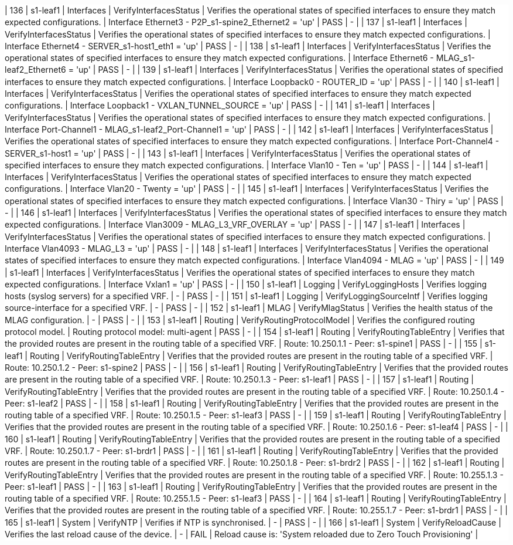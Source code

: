 | 136 | s1-leaf1 | Interfaces | VerifyInterfacesStatus | Verifies the operational states of specified interfaces to ensure they match expected configurations. | Interface Ethernet3 - P2P_s1-spine2_Ethernet2 = 'up' | PASS | - |
| 137 | s1-leaf1 | Interfaces | VerifyInterfacesStatus | Verifies the operational states of specified interfaces to ensure they match expected configurations. | Interface Ethernet4 - SERVER_s1-host1_eth1 = 'up' | PASS | - |
| 138 | s1-leaf1 | Interfaces | VerifyInterfacesStatus | Verifies the operational states of specified interfaces to ensure they match expected configurations. | Interface Ethernet6 - MLAG_s1-leaf2_Ethernet6 = 'up' | PASS | - |
| 139 | s1-leaf1 | Interfaces | VerifyInterfacesStatus | Verifies the operational states of specified interfaces to ensure they match expected configurations. | Interface Loopback0 - ROUTER_ID = 'up' | PASS | - |
| 140 | s1-leaf1 | Interfaces | VerifyInterfacesStatus | Verifies the operational states of specified interfaces to ensure they match expected configurations. | Interface Loopback1 - VXLAN_TUNNEL_SOURCE = 'up' | PASS | - |
| 141 | s1-leaf1 | Interfaces | VerifyInterfacesStatus | Verifies the operational states of specified interfaces to ensure they match expected configurations. | Interface Port-Channel1 - MLAG_s1-leaf2_Port-Channel1 = 'up' | PASS | - |
| 142 | s1-leaf1 | Interfaces | VerifyInterfacesStatus | Verifies the operational states of specified interfaces to ensure they match expected configurations. | Interface Port-Channel4 - SERVER_s1-host1 = 'up' | PASS | - |
| 143 | s1-leaf1 | Interfaces | VerifyInterfacesStatus | Verifies the operational states of specified interfaces to ensure they match expected configurations. | Interface Vlan10 - Ten = 'up' | PASS | - |
| 144 | s1-leaf1 | Interfaces | VerifyInterfacesStatus | Verifies the operational states of specified interfaces to ensure they match expected configurations. | Interface Vlan20 - Twenty = 'up' | PASS | - |
| 145 | s1-leaf1 | Interfaces | VerifyInterfacesStatus | Verifies the operational states of specified interfaces to ensure they match expected configurations. | Interface Vlan30 - Thiry = 'up' | PASS | - |
| 146 | s1-leaf1 | Interfaces | VerifyInterfacesStatus | Verifies the operational states of specified interfaces to ensure they match expected configurations. | Interface Vlan3009 - MLAG_L3_VRF_OVERLAY = 'up' | PASS | - |
| 147 | s1-leaf1 | Interfaces | VerifyInterfacesStatus | Verifies the operational states of specified interfaces to ensure they match expected configurations. | Interface Vlan4093 - MLAG_L3 = 'up' | PASS | - |
| 148 | s1-leaf1 | Interfaces | VerifyInterfacesStatus | Verifies the operational states of specified interfaces to ensure they match expected configurations. | Interface Vlan4094 - MLAG = 'up' | PASS | - |
| 149 | s1-leaf1 | Interfaces | VerifyInterfacesStatus | Verifies the operational states of specified interfaces to ensure they match expected configurations. | Interface Vxlan1 = 'up' | PASS | - |
| 150 | s1-leaf1 | Logging | VerifyLoggingHosts | Verifies logging hosts (syslog servers) for a specified VRF. | - | PASS | - |
| 151 | s1-leaf1 | Logging | VerifyLoggingSourceIntf | Verifies logging source-interface for a specified VRF. | - | PASS | - |
| 152 | s1-leaf1 | MLAG | VerifyMlagStatus | Verifies the health status of the MLAG configuration. | - | PASS | - |
| 153 | s1-leaf1 | Routing | VerifyRoutingProtocolModel | Verifies the configured routing protocol model. | Routing protocol model: multi-agent | PASS | - |
| 154 | s1-leaf1 | Routing | VerifyRoutingTableEntry | Verifies that the provided routes are present in the routing table of a specified VRF. | Route: 10.250.1.1 - Peer: s1-spine1 | PASS | - |
| 155 | s1-leaf1 | Routing | VerifyRoutingTableEntry | Verifies that the provided routes are present in the routing table of a specified VRF. | Route: 10.250.1.2 - Peer: s1-spine2 | PASS | - |
| 156 | s1-leaf1 | Routing | VerifyRoutingTableEntry | Verifies that the provided routes are present in the routing table of a specified VRF. | Route: 10.250.1.3 - Peer: s1-leaf1 | PASS | - |
| 157 | s1-leaf1 | Routing | VerifyRoutingTableEntry | Verifies that the provided routes are present in the routing table of a specified VRF. | Route: 10.250.1.4 - Peer: s1-leaf2 | PASS | - |
| 158 | s1-leaf1 | Routing | VerifyRoutingTableEntry | Verifies that the provided routes are present in the routing table of a specified VRF. | Route: 10.250.1.5 - Peer: s1-leaf3 | PASS | - |
| 159 | s1-leaf1 | Routing | VerifyRoutingTableEntry | Verifies that the provided routes are present in the routing table of a specified VRF. | Route: 10.250.1.6 - Peer: s1-leaf4 | PASS | - |
| 160 | s1-leaf1 | Routing | VerifyRoutingTableEntry | Verifies that the provided routes are present in the routing table of a specified VRF. | Route: 10.250.1.7 - Peer: s1-brdr1 | PASS | - |
| 161 | s1-leaf1 | Routing | VerifyRoutingTableEntry | Verifies that the provided routes are present in the routing table of a specified VRF. | Route: 10.250.1.8 - Peer: s1-brdr2 | PASS | - |
| 162 | s1-leaf1 | Routing | VerifyRoutingTableEntry | Verifies that the provided routes are present in the routing table of a specified VRF. | Route: 10.255.1.3 - Peer: s1-leaf1 | PASS | - |
| 163 | s1-leaf1 | Routing | VerifyRoutingTableEntry | Verifies that the provided routes are present in the routing table of a specified VRF. | Route: 10.255.1.5 - Peer: s1-leaf3 | PASS | - |
| 164 | s1-leaf1 | Routing | VerifyRoutingTableEntry | Verifies that the provided routes are present in the routing table of a specified VRF. | Route: 10.255.1.7 - Peer: s1-brdr1 | PASS | - |
| 165 | s1-leaf1 | System | VerifyNTP | Verifies if NTP is synchronised. | - | PASS | - |
| 166 | s1-leaf1 | System | VerifyReloadCause | Verifies the last reload cause of the device. | - | FAIL | Reload cause is: 'System reloaded due to Zero Touch Provisioning' |